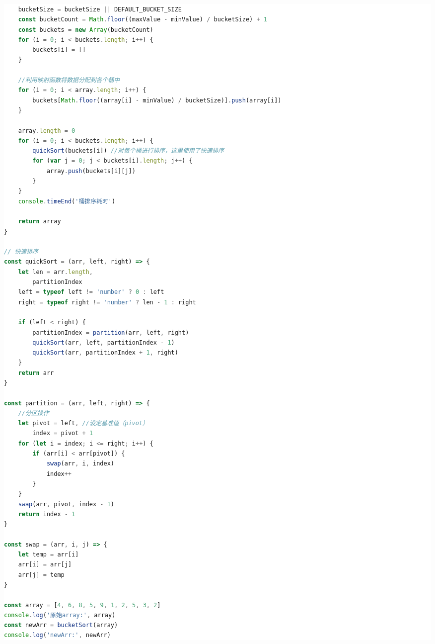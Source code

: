 ```js
	bucketSize = bucketSize || DEFAULT_BUCKET_SIZE
	const bucketCount = Math.floor((maxValue - minValue) / bucketSize) + 1
	const buckets = new Array(bucketCount)
	for (i = 0; i < buckets.length; i++) {
		buckets[i] = []
	}

	//利用映射函数将数据分配到各个桶中
	for (i = 0; i < array.length; i++) {
		buckets[Math.floor((array[i] - minValue) / bucketSize)].push(array[i])
	}

	array.length = 0
	for (i = 0; i < buckets.length; i++) {
		quickSort(buckets[i]) //对每个桶进行排序，这里使用了快速排序
		for (var j = 0; j < buckets[i].length; j++) {
			array.push(buckets[i][j])
		}
	}
	console.timeEnd('桶排序耗时')

	return array
}

// 快速排序
const quickSort = (arr, left, right) => {
	let len = arr.length,
		partitionIndex
	left = typeof left != 'number' ? 0 : left
	right = typeof right != 'number' ? len - 1 : right

	if (left < right) {
		partitionIndex = partition(arr, left, right)
		quickSort(arr, left, partitionIndex - 1)
		quickSort(arr, partitionIndex + 1, right)
	}
	return arr
}

const partition = (arr, left, right) => {
	//分区操作
	let pivot = left, //设定基准值（pivot）
		index = pivot + 1
	for (let i = index; i <= right; i++) {
		if (arr[i] < arr[pivot]) {
			swap(arr, i, index)
			index++
		}
	}
	swap(arr, pivot, index - 1)
	return index - 1
}

const swap = (arr, i, j) => {
	let temp = arr[i]
	arr[i] = arr[j]
	arr[j] = temp
}

const array = [4, 6, 8, 5, 9, 1, 2, 5, 3, 2]
console.log('原始array:', array)
const newArr = bucketSort(array)
console.log('newArr:', newArr)
```